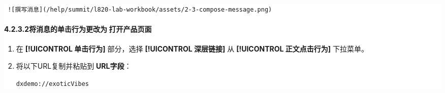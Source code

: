      ![撰写消息](/help/summit/l820-lab-workbook/assets/2-3-compose-message.png)

#### 4.2.3.2将消息的单击行为更改为 **打开产品页面**

1. 在 **[!UICONTROL 单击行为]** 部分，选择 **[!UICONTROL 深层链接]** 从 **[!UICONTROL 正文点击行为]** 下拉菜单。

1. 将以下URL复制并粘贴到 **URL字段**：

   `dxdemo://exoticVibes`
